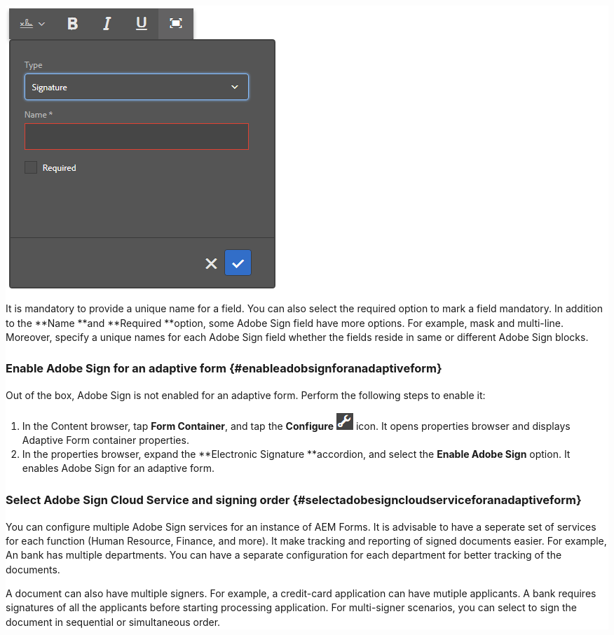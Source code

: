    ![](assets/Adobe-Sign-Block-Fields-options.png)

   It is mandatory to provide a unique name for a field. You can also select the required option to mark a field mandatory. In addition to the **Name **and **Required **option, some Adobe Sign field have more options. For example, mask and multi-line. Moreover, specify a unique names for each Adobe Sign field whether the fields reside in same or different Adobe Sign blocks.

### Enable Adobe Sign for an adaptive form {#enableadobsignforanadaptiveform}

Out of the box, Adobe Sign is not enabled for an adaptive form. Perform the following steps to enable it:

1. In the Content browser, tap **Form Container**, and tap the **Configure** ![](assets/Configure.png) icon. It opens properties browser and displays Adaptive Form container properties.
1. In the properties browser, expand the **Electronic Signature **accordion, and select the **Enable Adobe Sign** option. It enables Adobe Sign for an adaptive form.

### Select Adobe Sign Cloud Service and signing order {#selectadobesigncloudserviceforanadaptiveform}

You can configure multiple Adobe Sign services for an instance of AEM Forms. It is advisable to have a seperate set of services for each function (Human Resource, Finance, and more). It make tracking and reporting of signed documents easier. For example, An bank has multiple departments. You can have a separate configuration for each department for better tracking of the documents.

A document can also have multiple signers. For example, a credit-card application can have mutiple applicants. A bank requires signatures of all the applicants before starting processing application. For multi-signer scenarios, you can select to sign the document in sequential or simultaneous order.
